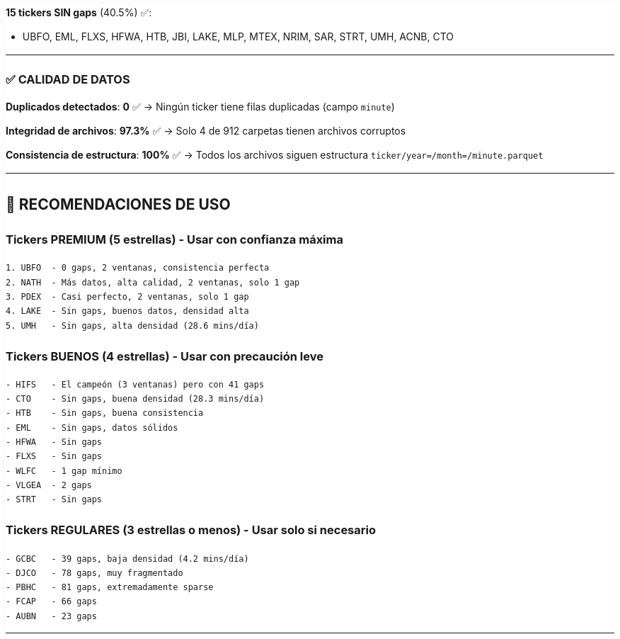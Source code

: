 **15 tickers SIN gaps** (40.5%) ✅:
- UBFO, EML, FLXS, HFWA, HTB, JBI, LAKE, MLP, MTEX, NRIM, SAR, STRT, UMH, ACNB, CTO

---

### **✅ CALIDAD DE DATOS**

**Duplicados detectados**: **0** ✅
→ Ningún ticker tiene filas duplicadas (campo `minute`)

**Integridad de archivos**: **97.3%** ✅
→ Solo 4 de 912 carpetas tienen archivos corruptos

**Consistencia de estructura**: **100%** ✅
→ Todos los archivos siguen estructura `ticker/year=/month=/minute.parquet`

---

## 💎 RECOMENDACIONES DE USO

### **Tickers PREMIUM (5 estrellas) - Usar con confianza máxima**
```
1. UBFO  - 0 gaps, 2 ventanas, consistencia perfecta
2. NATH  - Más datos, alta calidad, 2 ventanas, solo 1 gap
3. PDEX  - Casi perfecto, 2 ventanas, solo 1 gap
4. LAKE  - Sin gaps, buenos datos, densidad alta
5. UMH   - Sin gaps, alta densidad (28.6 mins/día)
```

### **Tickers BUENOS (4 estrellas) - Usar con precaución leve**
```
- HIFS   - El campeón (3 ventanas) pero con 41 gaps
- CTO    - Sin gaps, buena densidad (28.3 mins/día)
- HTB    - Sin gaps, buena consistencia
- EML    - Sin gaps, datos sólidos
- HFWA   - Sin gaps
- FLXS   - Sin gaps
- WLFC   - 1 gap mínimo
- VLGEA  - 2 gaps
- STRT   - Sin gaps
```

### **Tickers REGULARES (3 estrellas o menos) - Usar solo si necesario**
```
- GCBC   - 39 gaps, baja densidad (4.2 mins/día)
- DJCO   - 78 gaps, muy fragmentado
- PBHC   - 81 gaps, extremadamente sparse
- FCAP   - 66 gaps
- AUBN   - 23 gaps
```

---